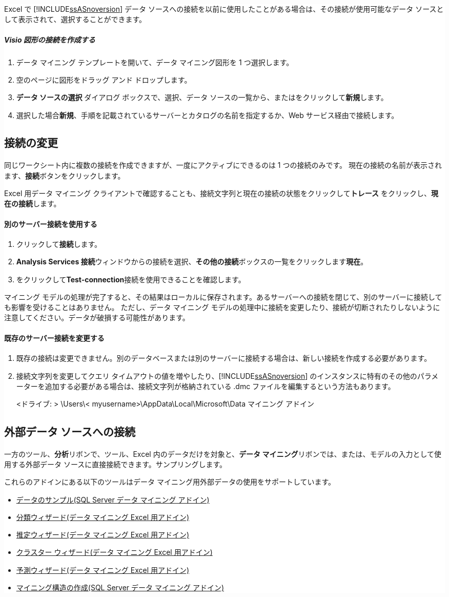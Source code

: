  Excel で [!INCLUDE[ssASnoversion](../includes/ssasnoversion-md.md)] データ ソースへの接続を以前に使用したことがある場合は、その接続が使用可能なデータ ソースとして表示されて、選択することができます。  
  
##### <a name="create-a-connection-for-a-visio-shape"></a>Visio 図形の接続を作成する  
  
1.  データ マイニング テンプレートを開いて、データ マイニング図形を 1 つ選択します。  
  
2.  空のページに図形をドラッグ アンド ドロップします。  
  
3.  **データ ソースの選択** ダイアログ ボックスで、選択、データ ソースの一覧から、またはをクリックして**新規**します。  
  
4.  選択した場合**新規**、手順を記載されているサーバーとカタログの名前を指定するか、Web サービス経由で接続します。  
  
##  <a name="bkmk_change"></a> 接続の変更  
 同じワークシート内に複数の接続を作成できますが、一度にアクティブにできるのは 1 つの接続のみです。 現在の接続の名前が表示されます、**接続**ボタンをクリックします。  
  
 Excel 用データ マイニング クライアントで確認することも、接続文字列と現在の接続の状態をクリックして**トレース** をクリックし、**現在の接続**します。  
  
#### <a name="use-a-different-server-connection"></a>別のサーバー接続を使用する  
  
1.  クリックして**接続**します。  
  
2.  **Analysis Services 接続**ウィンドウからの接続を選択、**その他の接続**ボックスの一覧をクリックします**現在**。  
  
3.  をクリックして**Test-connection**接続を使用できることを確認します。  
  
 マイニング モデルの処理が完了すると、その結果はローカルに保存されます。あるサーバーへの接続を閉じて、別のサーバーに接続しても影響を受けることはありません。 ただし、データ マイニング モデルの処理中に接続を変更したり、接続が切断されたりしないように注意してください。データが破損する可能性があります。  
  
#### <a name="modify-an-existing-server-connection"></a>既存のサーバー接続を変更する  
  
1.  既存の接続は変更できません。別のデータベースまたは別のサーバーに接続する場合は、新しい接続を作成する必要があります。  
  
2.  接続文字列を変更してクエリ タイムアウトの値を増やしたり、[!INCLUDE[ssASnoversion](../includes/ssasnoversion-md.md)] のインスタンスに特有のその他のパラメーターを追加する必要がある場合は、接続文字列が格納されている .dmc ファイルを編集するという方法もあります。  
  
     \<ドライブ: > \Users\\< myusername\>\AppData\Local\Microsoft\Data マイニング アドイン  
  
##  <a name="bkmk_extconnections"></a> 外部データ ソースへの接続  
 一方のツール、**分析**リボンで、ツール、Excel 内のデータだけを対象と、**データ マイニング**リボンでは、または、モデルの入力として使用する外部データ ソースに直接接続できます。サンプリングします。  
  
 これらのアドインにある以下のツールはデータ マイニング用外部データの使用をサポートしています。  
  
-   [データのサンプル&#40;SQL Server データ マイニング アドイン&#41;](sample-data-sql-server-data-mining-add-ins.md)  
  
-   [分類ウィザード&#40;データ マイニング Excel 用アドイン&#41;](classify-wizard-data-mining-add-ins-for-excel.md)  
  
-   [推定ウィザード&#40;データ マイニング Excel 用アドイン&#41;](estimate-wizard-data-mining-add-ins-for-excel.md)  
  
-   [クラスター ウィザード&#40;データ マイニング Excel 用アドイン&#41;](cluster-wizard-data-mining-add-ins-for-excel.md)  
  
-   [予測ウィザード&#40;データ マイニング Excel 用アドイン&#41;](forecast-wizard-data-mining-add-ins-for-excel.md)  
  
-   [マイニング構造の作成&#40;SQL Server データ マイニング アドイン&#41;](create-mining-structure-sql-server-data-mining-add-ins.md)  
  
